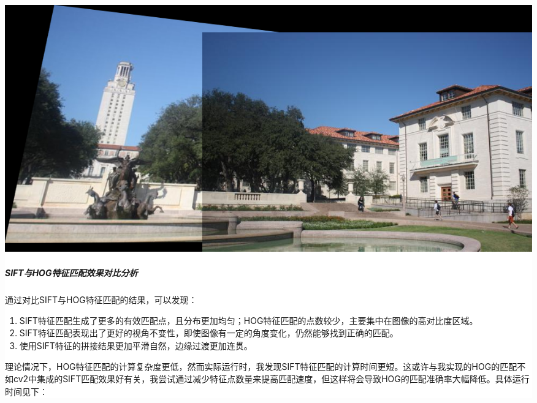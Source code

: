 ![uttower_stitching_hog](./img/uttower_stitching_hog.png)

##### **SIFT与HOG特征匹配效果对比分析**

通过对比SIFT与HOG特征匹配的结果，可以发现：

1. SIFT特征匹配生成了更多的有效匹配点，且分布更加均匀；HOG特征匹配的点数较少，主要集中在图像的高对比度区域。
2. SIFT特征匹配表现出了更好的视角不变性，即使图像有一定的角度变化，仍然能够找到正确的匹配。
3. 使用SIFT特征的拼接结果更加平滑自然，边缘过渡更加连贯。


理论情况下，HOG特征匹配的计算复杂度更低，然而实际运行时，我发现SIFT特征匹配的计算时间更短。这或许与我实现的HOG的匹配不如cv2中集成的SIFT匹配效果好有关，我尝试通过减少特征点数量来提高匹配速度，但这样将会导致HOG的匹配准确率大幅降低。具体运行时间见下：
